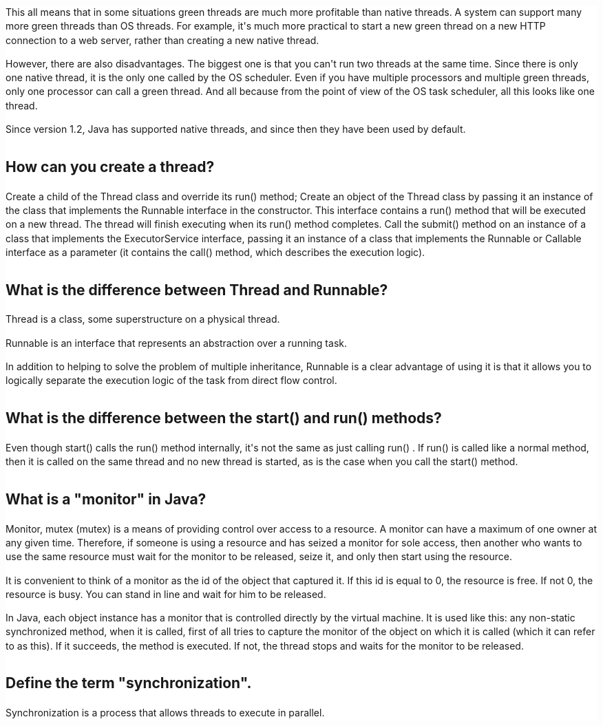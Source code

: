 This all means that in some situations green threads are much more profitable than native threads. A system can support many more green threads than OS threads. For example, it's much more practical to start a new green thread on a new HTTP connection to a web server, rather than creating a new native thread.

However, there are also disadvantages. The biggest one is that you can't run two threads at the same time. Since there is only one native thread, it is the only one called by the OS scheduler. Even if you have multiple processors and multiple green threads, only one processor can call a green thread. And all because from the point of view of the OS task scheduler, all this looks like one thread.

Since version 1.2, Java has supported native threads, and since then they have been used by default.
## How can you create a thread?
Create a child of the Thread class and override its run() method;
Create an object of the Thread class by passing it an instance of the class that implements the Runnable interface in the constructor. This interface contains a run() method that will be executed on a new thread. The thread will finish executing when its run() method completes.
Call the submit() method on an instance of a class that implements the ExecutorService interface, passing it an instance of a class that implements the Runnable or Callable interface as a parameter (it contains the call() method, which describes the execution logic).
## What is the difference between Thread and Runnable?
Thread is a class, some superstructure on a physical thread.

Runnable is an interface that represents an abstraction over a running task.

In addition to helping to solve the problem of multiple inheritance, Runnable is a clear advantage of using it is that it allows you to logically separate the execution logic of the task from direct flow control.
## What is the difference between the start() and run() methods?
Even though start() calls the run() method internally, it's not the same as just calling run() . If run() is called like a normal method, then it is called on the same thread and no new thread is started, as is the case when you call the start() method.
## What is a "monitor" in Java?
Monitor, mutex (mutex) is a means of providing control over access to a resource. A monitor can have a maximum of one owner at any given time. Therefore, if someone is using a resource and has seized a monitor for sole access, then another who wants to use the same resource must wait for the monitor to be released, seize it, and only then start using the resource.

It is convenient to think of a monitor as the id of the object that captured it. If this id is equal to 0, the resource is free. If not 0, the resource is busy. You can stand in line and wait for him to be released.

In Java, each object instance has a monitor that is controlled directly by the virtual machine. It is used like this: any non-static synchronized method, when it is called, first of all tries to capture the monitor of the object on which it is called (which it can refer to as this). If it succeeds, the method is executed. If not, the thread stops and waits for the monitor to be released.
## Define the term "synchronization".
Synchronization is a process that allows threads to execute in parallel.
